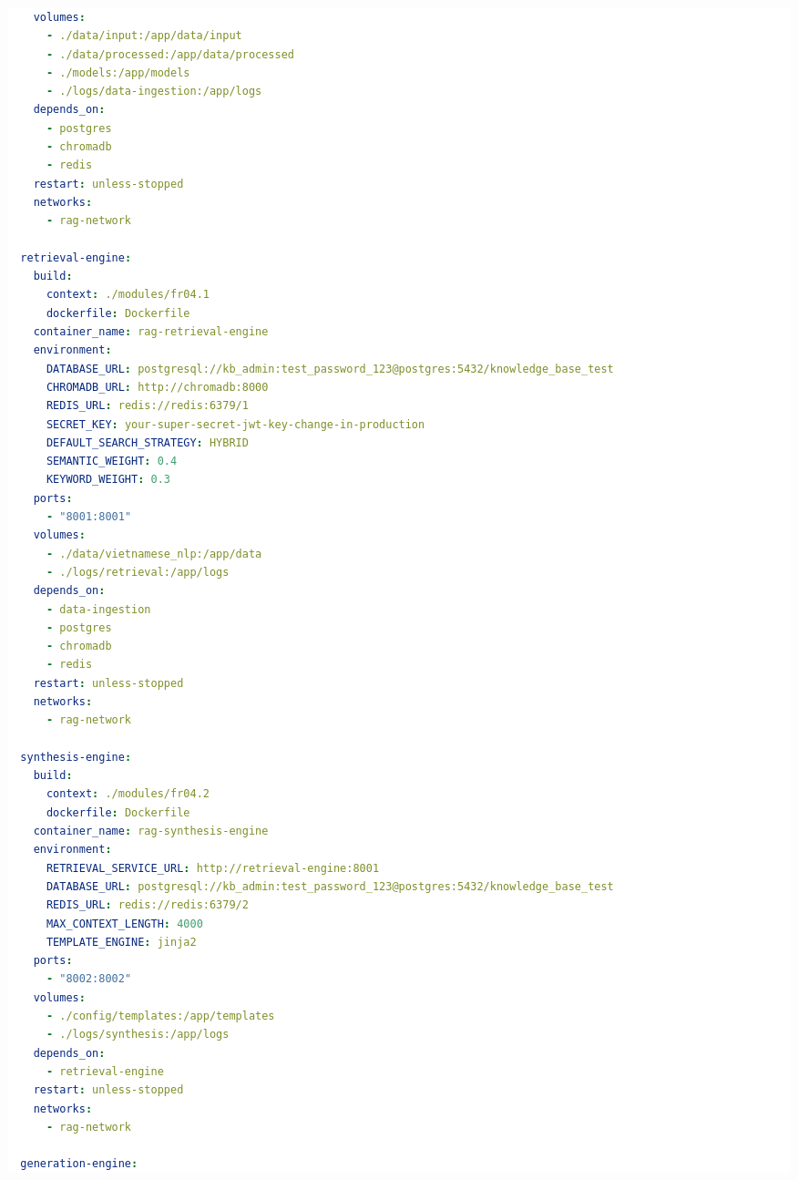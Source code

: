 ```yaml
    volumes:
      - ./data/input:/app/data/input
      - ./data/processed:/app/data/processed
      - ./models:/app/models
      - ./logs/data-ingestion:/app/logs
    depends_on:
      - postgres
      - chromadb
      - redis
    restart: unless-stopped
    networks:
      - rag-network

  retrieval-engine:
    build:
      context: ./modules/fr04.1
      dockerfile: Dockerfile
    container_name: rag-retrieval-engine
    environment:
      DATABASE_URL: postgresql://kb_admin:test_password_123@postgres:5432/knowledge_base_test
      CHROMADB_URL: http://chromadb:8000
      REDIS_URL: redis://redis:6379/1
      SECRET_KEY: your-super-secret-jwt-key-change-in-production
      DEFAULT_SEARCH_STRATEGY: HYBRID
      SEMANTIC_WEIGHT: 0.4
      KEYWORD_WEIGHT: 0.3
    ports:
      - "8001:8001"
    volumes:
      - ./data/vietnamese_nlp:/app/data
      - ./logs/retrieval:/app/logs
    depends_on:
      - data-ingestion
      - postgres
      - chromadb
      - redis
    restart: unless-stopped
    networks:
      - rag-network

  synthesis-engine:
    build:
      context: ./modules/fr04.2
      dockerfile: Dockerfile
    container_name: rag-synthesis-engine
    environment:
      RETRIEVAL_SERVICE_URL: http://retrieval-engine:8001
      DATABASE_URL: postgresql://kb_admin:test_password_123@postgres:5432/knowledge_base_test
      REDIS_URL: redis://redis:6379/2
      MAX_CONTEXT_LENGTH: 4000
      TEMPLATE_ENGINE: jinja2
    ports:
      - "8002:8002"
    volumes:
      - ./config/templates:/app/templates
      - ./logs/synthesis:/app/logs
    depends_on:
      - retrieval-engine
    restart: unless-stopped
    networks:
      - rag-network

  generation-engine:
```